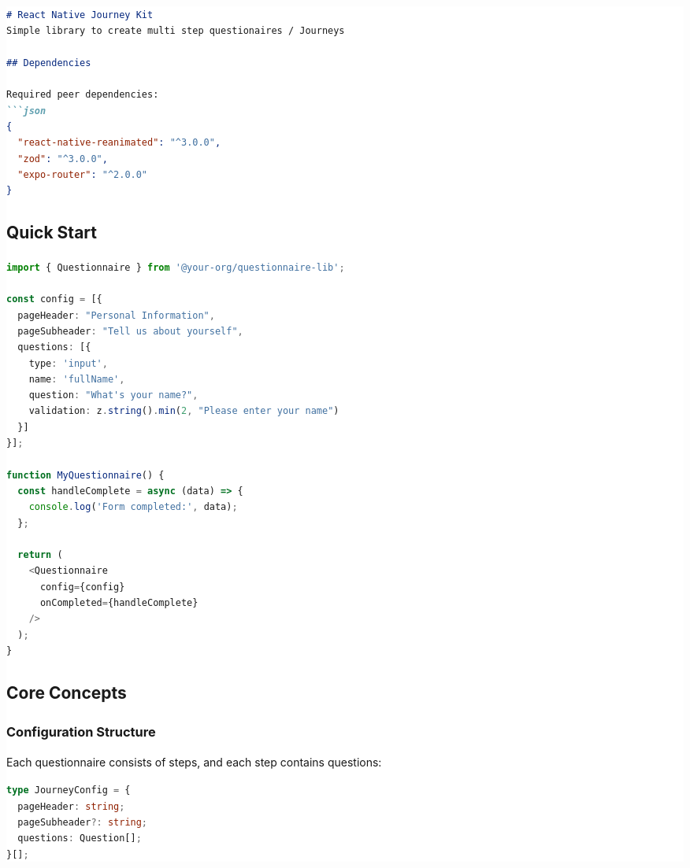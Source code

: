 ```markdown
# React Native Journey Kit
Simple library to create multi step questionaires / Journeys

## Dependencies

Required peer dependencies:
```json
{
  "react-native-reanimated": "^3.0.0",
  "zod": "^3.0.0",
  "expo-router": "^2.0.0"
}
```

## Quick Start

```typescript
import { Questionnaire } from '@your-org/questionnaire-lib';

const config = [{
  pageHeader: "Personal Information",
  pageSubheader: "Tell us about yourself",
  questions: [{
    type: 'input',
    name: 'fullName',
    question: "What's your name?",
    validation: z.string().min(2, "Please enter your name")
  }]
}];

function MyQuestionnaire() {
  const handleComplete = async (data) => {
    console.log('Form completed:', data);
  };

  return (
    <Questionnaire
      config={config}
      onCompleted={handleComplete}
    />
  );
}
```

## Core Concepts

### Configuration Structure
Each questionnaire consists of steps, and each step contains questions:

```typescript
type JourneyConfig = {
  pageHeader: string;
  pageSubheader?: string;
  questions: Question[];
}[];
```
